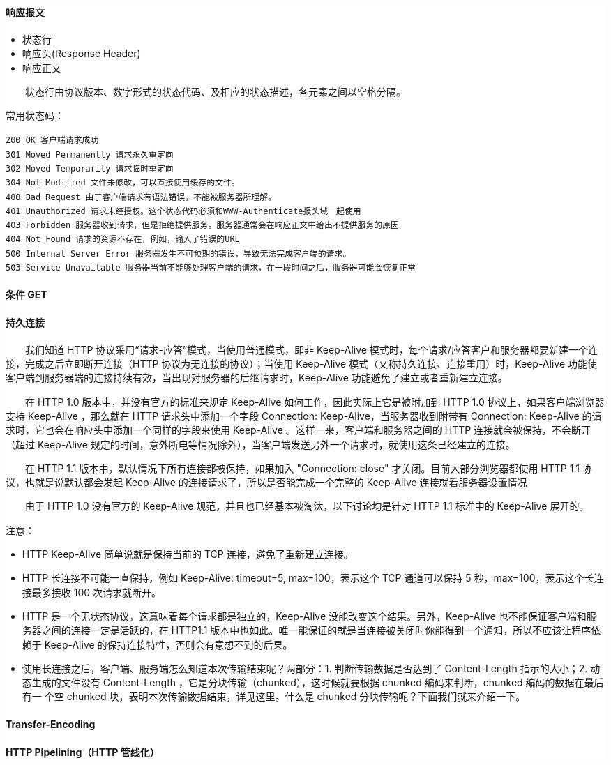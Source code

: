 #### 响应报文

- 状态行
- 响应头(Response Header)
- 响应正文

&emsp;&emsp;状态行由协议版本、数字形式的状态代码、及相应的状态描述，各元素之间以空格分隔。

常用状态码：

```bash
200 OK 客户端请求成功
301 Moved Permanently 请求永久重定向
302 Moved Temporarily 请求临时重定向
304 Not Modified 文件未修改，可以直接使用缓存的文件。
400 Bad Request 由于客户端请求有语法错误，不能被服务器所理解。
401 Unauthorized 请求未经授权。这个状态代码必须和WWW-Authenticate报头域一起使用
403 Forbidden 服务器收到请求，但是拒绝提供服务。服务器通常会在响应正文中给出不提供服务的原因
404 Not Found 请求的资源不存在，例如，输入了错误的URL
500 Internal Server Error 服务器发生不可预期的错误，导致无法完成客户端的请求。
503 Service Unavailable 服务器当前不能够处理客户端的请求，在一段时间之后，服务器可能会恢复正常
```

#### 条件 GET

#### 持久连接

&emsp;&emsp;我们知道 HTTP 协议采用“请求-应答”模式，当使用普通模式，即非 Keep-Alive 模式时，每个请求/应答客户和服务器都要新建一个连接，完成之后立即断开连接（HTTP 协议为无连接的协议）；当使用 Keep-Alive 模式（又称持久连接、连接重用）时，Keep-Alive 功能使客户端到服务器端的连接持续有效，当出现对服务器的后继请求时，Keep-Alive 功能避免了建立或者重新建立连接。

&emsp;&emsp;在 HTTP 1.0 版本中，并没有官方的标准来规定 Keep-Alive 如何工作，因此实际上它是被附加到 HTTP 1.0 协议上，如果客户端浏览器支持 Keep-Alive ，那么就在 HTTP 请求头中添加一个字段 Connection: Keep-Alive，当服务器收到附带有 Connection: Keep-Alive 的请求时，它也会在响应头中添加一个同样的字段来使用 Keep-Alive 。这样一来，客户端和服务器之间的 HTTP 连接就会被保持，不会断开（超过 Keep-Alive 规定的时间，意外断电等情况除外），当客户端发送另外一个请求时，就使用这条已经建立的连接。

&emsp;&emsp;在 HTTP 1.1 版本中，默认情况下所有连接都被保持，如果加入 "Connection: close" 才关闭。目前大部分浏览器都使用 HTTP 1.1 协议，也就是说默认都会发起 Keep-Alive 的连接请求了，所以是否能完成一个完整的 Keep-Alive 连接就看服务器设置情况

&emsp;&emsp;由于 HTTP 1.0 没有官方的 Keep-Alive 规范，并且也已经基本被淘汰，以下讨论均是针对 HTTP 1.1 标准中的 Keep-Alive 展开的。

注意：

- HTTP Keep-Alive 简单说就是保持当前的 TCP 连接，避免了重新建立连接。

- HTTP 长连接不可能一直保持，例如 Keep-Alive: timeout=5, max=100，表示这个 TCP 通道可以保持 5 秒，max=100，表示这个长连接最多接收 100 次请求就断开。

- HTTP 是一个无状态协议，这意味着每个请求都是独立的，Keep-Alive 没能改变这个结果。另外，Keep-Alive 也不能保证客户端和服务器之间的连接一定是活跃的，在 HTTP1.1 版本中也如此。唯一能保证的就是当连接被关闭时你能得到一个通知，所以不应该让程序依赖于 Keep-Alive 的保持连接特性，否则会有意想不到的后果。

- 使用长连接之后，客户端、服务端怎么知道本次传输结束呢？两部分：1. 判断传输数据是否达到了 Content-Length 指示的大小；2. 动
  态生成的文件没有 Content-Length ，它是分块传输（chunked），这时候就要根据 chunked 编码来判断，chunked 编码的数据在最后有一
  个空 chunked 块，表明本次传输数据结束，详见这里。什么是 chunked 分块传输呢？下面我们就来介绍一下。

#### Transfer-Encoding

#### HTTP Pipelining（HTTP 管线化）
